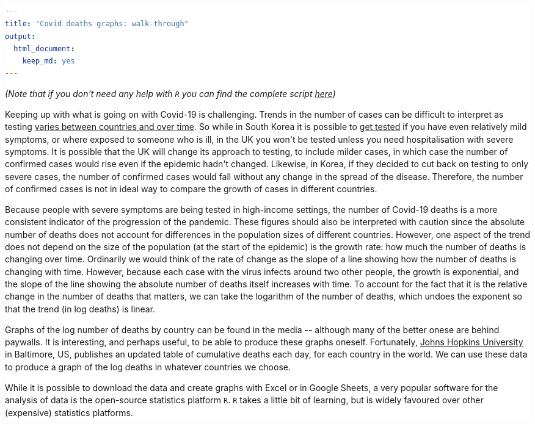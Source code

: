 ```yaml
---
title: "Covid deaths graphs: walk-through"
output: 
  html_document:
    keep_md: yes
---
```




*(Note that if you don't need any help with `R` you can find the complete script [here](https://github.com/calumdavey/calumdavey.github.io/blob/master/files/COVID19/COVID_DEATHS_GRAPHS.R))*

Keeping up with what is going on with Covid-19 is challenging. 
Trends in the number of cases can be difficult to interpret as testing [varies between countries and over time](https://ourworldindata.org/covid-testing). 
So while in South Korea it is possible to [get tested](https://www.aljazeera.com/programmes/upfront/2020/03/testing-times-south-korea-covid-19-strategy-working-200320051718670.html) if you have even relatively mild symptoms, or where exposed to someone who is ill, in the UK you won't be tested unless you need hospitalisation with severe symptoms. 
It is possible that the UK will change its approach to testing, to include milder cases, in which case the number of confirmed cases would rise even if the epidemic hadn't changed.
Likewise, in Korea, if they decided to cut back on testing to only severe cases, the number of confirmed cases would fall without any change in the spread of the disease.
Therefore, the number of confirmed cases is not in ideal way to compare the growth of cases in different countries. 

Because people with severe symptoms are being tested in high-income settings, the number of Covid-19 deaths is a more consistent indicator of the progression of the pandemic. 
These figures should also be interpreted with caution since the absolute number of deaths does not account for differences in the population sizes of different countries. 
However, one aspect of the trend does not depend on the size of the population (at the start of the epidemic) is the growth rate: how much the number of deaths is changing over time. 
Ordinarily we would think of the rate of change as the slope of a line showing how the number of deaths is changing with time. 
However, because each case with the virus infects around two other people, the growth is exponential, and the slope of the line showing the absolute number of deaths itself increases with time. 
To account for the fact that it is the relative change in the number of deaths that matters, we can take the logarithm of the number of deaths, which undoes the exponent so that the trend (in log deaths) is linear. 

Graphs of the log number of deaths by country can be found in the media -- although many of the better onese are behind paywalls. 
It is interesting, and perhaps useful, to be able to produce these graphs oneself. 
Fortunately, [Johns Hopkins University](https://www.jhu.edu) in Baltimore, US, publishes an updated table of cumulative deaths each day, for each country in the world. 
We can use these data to produce a graph of the log deaths in whatever countries we choose. 

While it is possible to download the data and create graphs with Excel or in Google Sheets, a very popular software for the analysis of data is the open-source statistics platform `R`. 
`R` takes a little bit of learning, but is widely favoured over other (expensive) statistics platforms. 
